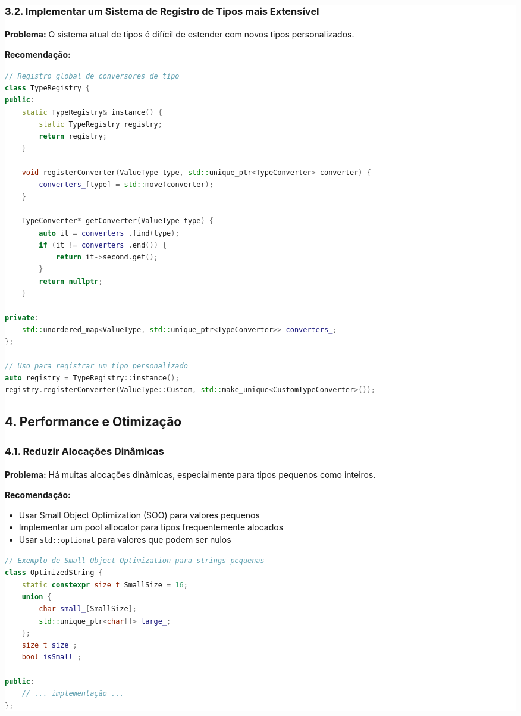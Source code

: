 ### 3.2. Implementar um Sistema de Registro de Tipos mais Extensível

**Problema:**
O sistema atual de tipos é difícil de estender com novos tipos personalizados.

**Recomendação:**
```cpp
// Registro global de conversores de tipo
class TypeRegistry {
public:
    static TypeRegistry& instance() {
        static TypeRegistry registry;
        return registry;
    }
    
    void registerConverter(ValueType type, std::unique_ptr<TypeConverter> converter) {
        converters_[type] = std::move(converter);
    }
    
    TypeConverter* getConverter(ValueType type) {
        auto it = converters_.find(type);
        if (it != converters_.end()) {
            return it->second.get();
        }
        return nullptr;
    }
    
private:
    std::unordered_map<ValueType, std::unique_ptr<TypeConverter>> converters_;
};

// Uso para registrar um tipo personalizado
auto registry = TypeRegistry::instance();
registry.registerConverter(ValueType::Custom, std::make_unique<CustomTypeConverter>());
```

## 4. Performance e Otimização

### 4.1. Reduzir Alocações Dinâmicas

**Problema:**
Há muitas alocações dinâmicas, especialmente para tipos pequenos como inteiros.

**Recomendação:**
- Usar Small Object Optimization (SOO) para valores pequenos
- Implementar um pool allocator para tipos frequentemente alocados
- Usar `std::optional` para valores que podem ser nulos

```cpp
// Exemplo de Small Object Optimization para strings pequenas
class OptimizedString {
    static constexpr size_t SmallSize = 16;
    union {
        char small_[SmallSize];
        std::unique_ptr<char[]> large_;
    };
    size_t size_;
    bool isSmall_;
    
public:
    // ... implementação ...
};
```
